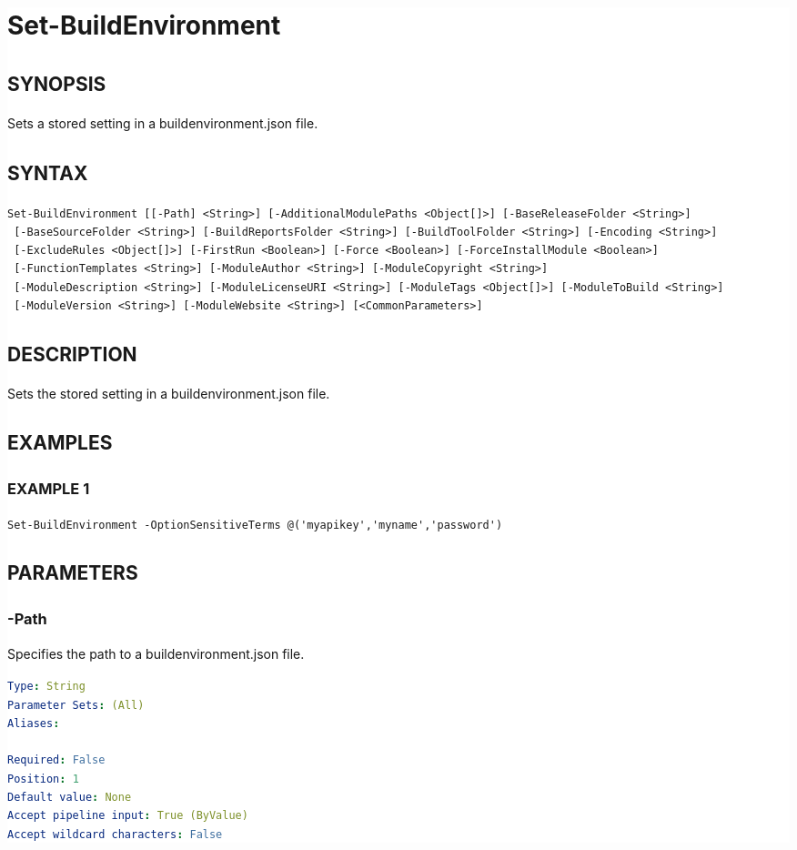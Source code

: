 ﻿---
external help file: ModuleBuild-help.xml
Module Name: ModuleBuild
online version: https://github.com/zloeber/ModuleBuild
schema: 2.0.0
---

# Set-BuildEnvironment

## SYNOPSIS
Sets a stored setting in a buildenvironment.json file.

## SYNTAX

```
Set-BuildEnvironment [[-Path] <String>] [-AdditionalModulePaths <Object[]>] [-BaseReleaseFolder <String>]
 [-BaseSourceFolder <String>] [-BuildReportsFolder <String>] [-BuildToolFolder <String>] [-Encoding <String>]
 [-ExcludeRules <Object[]>] [-FirstRun <Boolean>] [-Force <Boolean>] [-ForceInstallModule <Boolean>]
 [-FunctionTemplates <String>] [-ModuleAuthor <String>] [-ModuleCopyright <String>]
 [-ModuleDescription <String>] [-ModuleLicenseURI <String>] [-ModuleTags <Object[]>] [-ModuleToBuild <String>]
 [-ModuleVersion <String>] [-ModuleWebsite <String>] [<CommonParameters>]
```

## DESCRIPTION
Sets the stored setting in a buildenvironment.json file.

## EXAMPLES

### EXAMPLE 1
```
Set-BuildEnvironment -OptionSensitiveTerms @('myapikey','myname','password')
```

## PARAMETERS

### -Path
Specifies the path to a buildenvironment.json file.

```yaml
Type: String
Parameter Sets: (All)
Aliases:

Required: False
Position: 1
Default value: None
Accept pipeline input: True (ByValue)
Accept wildcard characters: False
```
